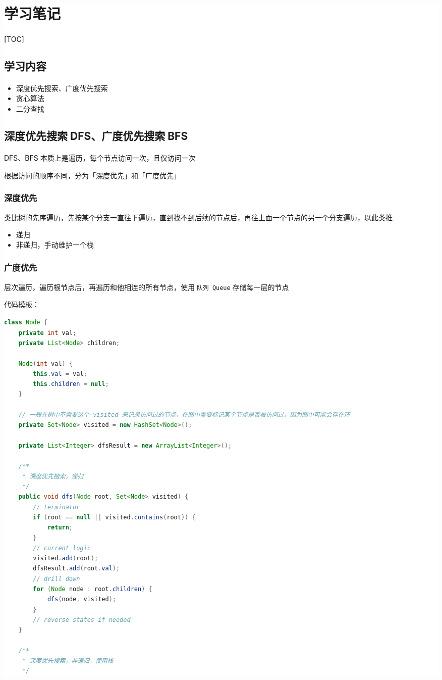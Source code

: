 # 学习笔记

[TOC]

## 学习内容

* 深度优先搜索、广度优先搜索
* 贪心算法
* 二分查找

## 深度优先搜索 DFS、广度优先搜索 BFS

DFS、BFS 本质上是遍历，每个节点访问一次，且仅访问一次

根据访问的顺序不同，分为「深度优先」和「广度优先」

### 深度优先

类比树的先序遍历，先按某个分支一直往下遍历，直到找不到后续的节点后，再往上面一个节点的另一个分支遍历，以此类推

* 递归
* 非递归，手动维护一个栈

### 广度优先

层次遍历，遍历根节点后，再遍历和他相连的所有节点，使用 `队列 Queue` 存储每一层的节点

代码模板：
```java
class Node {
    private int val;
    private List<Node> children;

    Node(int val) {
        this.val = val;
        this.children = null;
    }
    
    // 一般在树中不需要这个 visited 来记录访问过的节点，在图中需要标记某个节点是否被访问过，因为图中可能会存在环
    private Set<Node> visited = new HashSet<Node>();

    private List<Integer> dfsResult = new ArrayList<Integer>();
    
    /**
     * 深度优先搜索，递归
     */
    public void dfs(Node root, Set<Node> visited) {
        // terminator
        if (root == null || visited.contains(root)) {
            return;
        }
        // current logic
        visited.add(root);
        dfsResult.add(root.val);
        // drill down
        for (Node node : root.children) {
            dfs(node, visited);
        }
        // reverse states if needed
    }

    /**
     * 深度优先搜索，非递归，使用栈
     */
```